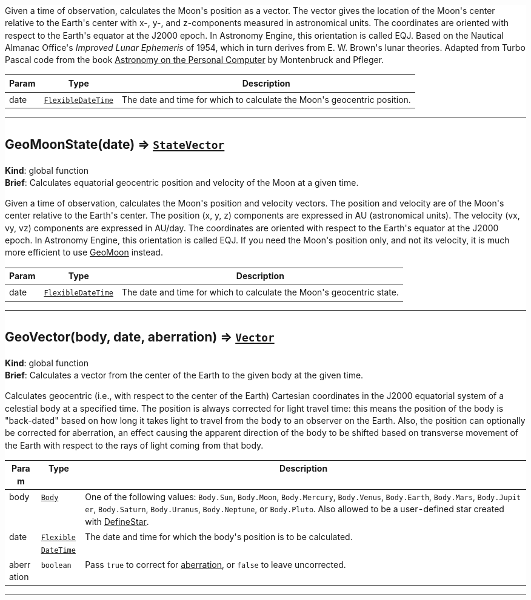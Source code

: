 Given a time of observation, calculates the Moon's position as a vector. The vector gives the location of the Moon's center relative to the Earth's center with x-, y-, and z-components measured in astronomical units. The coordinates are oriented with respect to the Earth's equator at the J2000 epoch. In Astronomy Engine, this orientation is called EQJ. Based on the Nautical Almanac Office's _Improved Lunar Ephemeris_ of 1954, which in turn derives from E. W. Brown's lunar theories. Adapted from Turbo Pascal code from the book [Astronomy on the Personal Computer](https://www.springer.com/us/book/9783540672210) by Montenbruck and Pfleger.

| Param | Type                                                                                  | Description                                                              |
| ----- | ------------------------------------------------------------------------------------- | ------------------------------------------------------------------------ |
| date  | [`FlexibleDateTime`](https://www.npmjs.com/package/astronomy-engine#FlexibleDateTime) | The date and time for which to calculate the Moon's geocentric position. |

---

## [](https://www.npmjs.com/package/astronomy-engine#geomoonstatedate--statevector)GeoMoonState(date) ⇒ [`StateVector`](https://www.npmjs.com/package/astronomy-engine#StateVector)

**Kind**: global function  
**Brief**: Calculates equatorial geocentric position and velocity of the Moon at a given time.

Given a time of observation, calculates the Moon's position and velocity vectors. The position and velocity are of the Moon's center relative to the Earth's center. The position (x, y, z) components are expressed in AU (astronomical units). The velocity (vx, vy, vz) components are expressed in AU/day. The coordinates are oriented with respect to the Earth's equator at the J2000 epoch. In Astronomy Engine, this orientation is called EQJ. If you need the Moon's position only, and not its velocity, it is much more efficient to use [GeoMoon](https://www.npmjs.com/package/astronomy-engine#GeoMoon) instead.

| Param | Type                                                                                  | Description                                                           |
| ----- | ------------------------------------------------------------------------------------- | --------------------------------------------------------------------- |
| date  | [`FlexibleDateTime`](https://www.npmjs.com/package/astronomy-engine#FlexibleDateTime) | The date and time for which to calculate the Moon's geocentric state. |

---

## [](https://www.npmjs.com/package/astronomy-engine#geovectorbody-date-aberration--vector)GeoVector(body, date, aberration) ⇒ [`Vector`](https://www.npmjs.com/package/astronomy-engine#Vector)

**Kind**: global function  
**Brief**: Calculates a vector from the center of the Earth to the given body at the given time.

Calculates geocentric (i.e., with respect to the center of the Earth) Cartesian coordinates in the J2000 equatorial system of a celestial body at a specified time. The position is always corrected for light travel time: this means the position of the body is "back-dated" based on how long it takes light to travel from the body to an observer on the Earth. Also, the position can optionally be corrected for aberration, an effect causing the apparent direction of the body to be shifted based on transverse movement of the Earth with respect to the rays of light coming from that body.

| Param      | Type                                                                                  | Description                                                                                                                                                                                                                                                                                                                |
| ---------- | ------------------------------------------------------------------------------------- | -------------------------------------------------------------------------------------------------------------------------------------------------------------------------------------------------------------------------------------------------------------------------------------------------------------------------- |
| body       | [`Body`](https://www.npmjs.com/package/astronomy-engine#Body)                         | One of the following values: `Body.Sun`, `Body.Moon`, `Body.Mercury`, `Body.Venus`, `Body.Earth`, `Body.Mars`, `Body.Jupiter`, `Body.Saturn`, `Body.Uranus`, `Body.Neptune`, or `Body.Pluto`. Also allowed to be a user-defined star created with [DefineStar](https://www.npmjs.com/package/astronomy-engine#DefineStar). |
| date       | [`FlexibleDateTime`](https://www.npmjs.com/package/astronomy-engine#FlexibleDateTime) | The date and time for which the body's position is to be calculated.                                                                                                                                                                                                                                                       |
| aberration | `boolean`                                                                             | Pass `true` to correct for [aberration](https://en.wikipedia.org/wiki/Aberration_of_light), or `false` to leave uncorrected.                                                                                                                                                                                               |

---